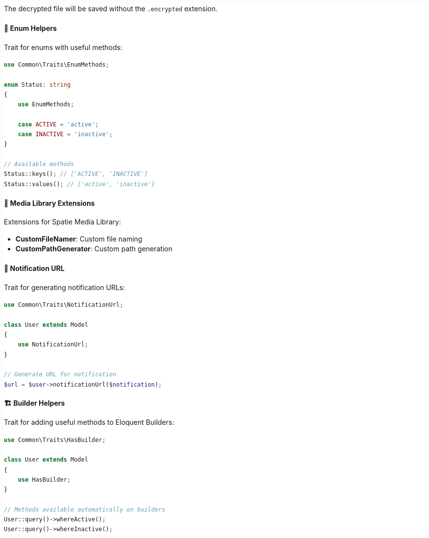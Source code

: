 The decrypted file will be saved without the `.encrypted` extension.

#### 🎨 Enum Helpers

Trait for enums with useful methods:

```php
use Common\Traits\EnumMethods;

enum Status: string
{
    use EnumMethods;

    case ACTIVE = 'active';
    case INACTIVE = 'inactive';
}

// Available methods
Status::keys(); // ['ACTIVE', 'INACTIVE']
Status::values(); // ['active', 'inactive']
```

#### 📁 Media Library Extensions

Extensions for Spatie Media Library:

- **CustomFileNamer**: Custom file naming
- **CustomPathGenerator**: Custom path generation

#### 🔗 Notification URL

Trait for generating notification URLs:

```php
use Common\Traits\NotificationUrl;

class User extends Model
{
    use NotificationUrl;
}

// Generate URL for notification
$url = $user->notificationUrl($notification);
```

#### 🏗️ Builder Helpers

Trait for adding useful methods to Eloquent Builders:

```php
use Common\Traits\HasBuilder;

class User extends Model
{
    use HasBuilder;
}

// Methods available automatically on builders
User::query()->whereActive();
User::query()->whereInactive();
```
